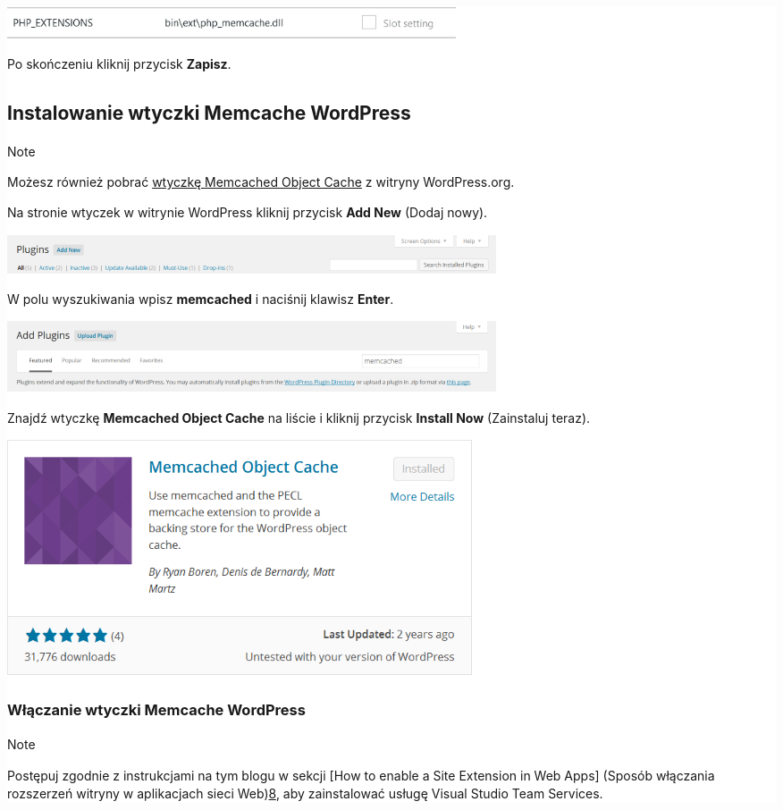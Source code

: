 ![Ustawienie aplikacji sieci Web PHP_EXTENSIONS](./media/web-sites-connect-to-redis-using-memcache-protocol/9-azure-website-appsettings-php-extensions.png)

Po skończeniu kliknij przycisk **Zapisz**.

## <a name="install-memcache-wordpress-plugin"></a>Instalowanie wtyczki Memcache WordPress
> [!NOTE]
> Możesz również pobrać [wtyczkę Memcached Object Cache](https://wordpress.org/plugins/memcached/) z witryny WordPress.org.
> 
> 

Na stronie wtyczek w witrynie WordPress kliknij przycisk **Add New** (Dodaj nowy).

![Strona wtyczek witryny WordPress](./media/web-sites-connect-to-redis-using-memcache-protocol/10-wordpress-plugin.png)

W polu wyszukiwania wpisz **memcached** i naciśnij klawisz **Enter**.

![Dodawanie nowej wtyczki WordPress](./media/web-sites-connect-to-redis-using-memcache-protocol/11-wordpress-add-new-plugin.png)

Znajdź wtyczkę **Memcached Object Cache** na liście i kliknij przycisk **Install Now** (Zainstaluj teraz).

![WordPress — instalowanie wtyczki Memcache](./media/web-sites-connect-to-redis-using-memcache-protocol/12-wordpress-install-memcache-plugin.png)

### <a name="enable-the-memcache-wordpress-plugin"></a>Włączanie wtyczki Memcache WordPress
> [!NOTE]
> Postępuj zgodnie z instrukcjami na tym blogu w sekcji [How to enable a Site Extension in Web Apps] (Sposób włączania rozszerzeń witryny w aplikacjach sieci Web)[8], aby zainstalować usługę Visual Studio Team Services.
> 
> 


[0]: ../redis-cache/cache-dotnet-how-to-use-azure-redis-cache.md#create-a-cache
[1]: http://bit.ly/1t0KxBQ
[2]: http://manage.windowsazure.com
[3]: http://portal.azure.com
[4]: /powershell/azureps-cmdlets-docs
[5]: /downloads
[6]: http://pecl.php.net
[7]: http://pecl.php.net/package/memcache
[8]: http://blog.syntaxc4.net/post/2015/02/05/how-to-enable-a-site-extension-in-azure-websites.aspx
[9]: http://redis.io/download#installation
[10]: https://social.msdn.microsoft.com/Forums/home?forum=windowsazurewebsitespreview
[11]: http://stackoverflow.com/questions/tagged/azure-web-sites
[12]: /services/cache/
[13]: http://memcached.org